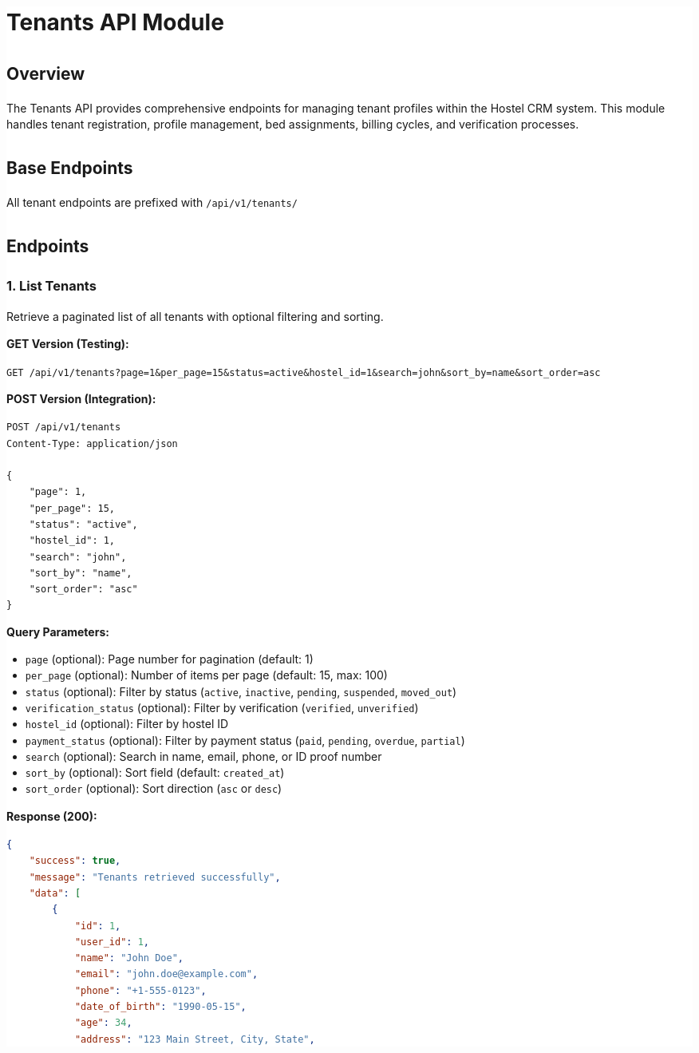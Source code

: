# Tenants API Module

## Overview
The Tenants API provides comprehensive endpoints for managing tenant profiles within the Hostel CRM system. This module handles tenant registration, profile management, bed assignments, billing cycles, and verification processes.

## Base Endpoints
All tenant endpoints are prefixed with `/api/v1/tenants/`

## Endpoints

### 1. List Tenants
Retrieve a paginated list of all tenants with optional filtering and sorting.

**GET Version (Testing):**
```
GET /api/v1/tenants?page=1&per_page=15&status=active&hostel_id=1&search=john&sort_by=name&sort_order=asc
```

**POST Version (Integration):**
```
POST /api/v1/tenants
Content-Type: application/json

{
    "page": 1,
    "per_page": 15,
    "status": "active",
    "hostel_id": 1,
    "search": "john",
    "sort_by": "name",
    "sort_order": "asc"
}
```

**Query Parameters:**
- `page` (optional): Page number for pagination (default: 1)
- `per_page` (optional): Number of items per page (default: 15, max: 100)
- `status` (optional): Filter by status (`active`, `inactive`, `pending`, `suspended`, `moved_out`)
- `verification_status` (optional): Filter by verification (`verified`, `unverified`)
- `hostel_id` (optional): Filter by hostel ID
- `payment_status` (optional): Filter by payment status (`paid`, `pending`, `overdue`, `partial`)
- `search` (optional): Search in name, email, phone, or ID proof number
- `sort_by` (optional): Sort field (default: `created_at`)
- `sort_order` (optional): Sort direction (`asc` or `desc`)

**Response (200):**
```json
{
    "success": true,
    "message": "Tenants retrieved successfully",
    "data": [
        {
            "id": 1,
            "user_id": 1,
            "name": "John Doe",
            "email": "john.doe@example.com",
            "phone": "+1-555-0123",
            "date_of_birth": "1990-05-15",
            "age": 34,
            "address": "123 Main Street, City, State",
```
